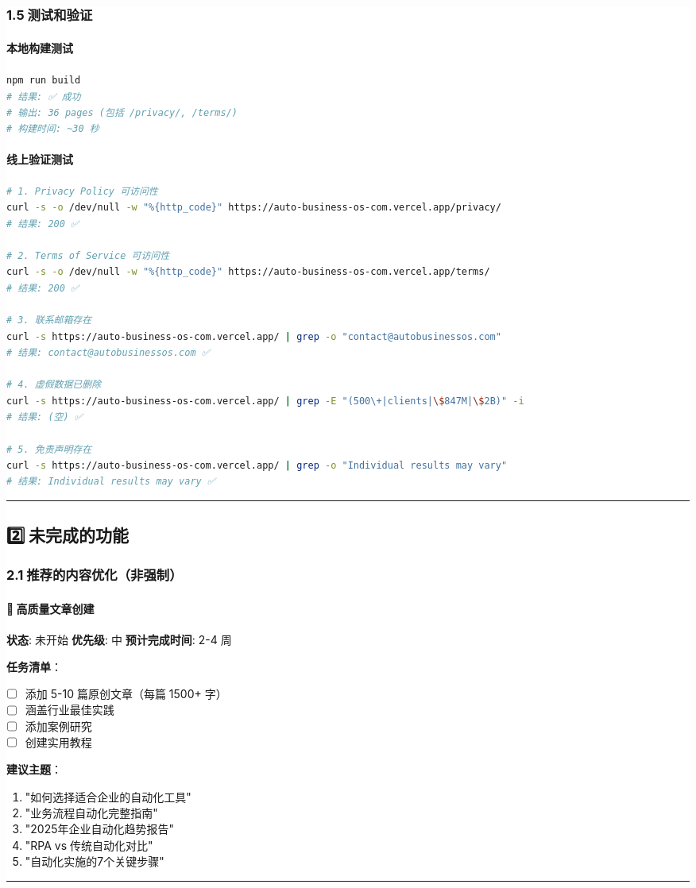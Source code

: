 
### 1.5 测试和验证

#### 本地构建测试
```bash
npm run build
# 结果: ✅ 成功
# 输出: 36 pages (包括 /privacy/, /terms/)
# 构建时间: ~30 秒
```

#### 线上验证测试
```bash
# 1. Privacy Policy 可访问性
curl -s -o /dev/null -w "%{http_code}" https://auto-business-os-com.vercel.app/privacy/
# 结果: 200 ✅

# 2. Terms of Service 可访问性
curl -s -o /dev/null -w "%{http_code}" https://auto-business-os-com.vercel.app/terms/
# 结果: 200 ✅

# 3. 联系邮箱存在
curl -s https://auto-business-os-com.vercel.app/ | grep -o "contact@autobusinessos.com"
# 结果: contact@autobusinessos.com ✅

# 4. 虚假数据已删除
curl -s https://auto-business-os-com.vercel.app/ | grep -E "(500\+|clients|\$847M|\$2B)" -i
# 结果: (空) ✅

# 5. 免责声明存在
curl -s https://auto-business-os-com.vercel.app/ | grep -o "Individual results may vary"
# 结果: Individual results may vary ✅
```

---

## 2️⃣ 未完成的功能

### 2.1 推荐的内容优化（非强制）

#### 📝 高质量文章创建
**状态**: 未开始
**优先级**: 中
**预计完成时间**: 2-4 周

**任务清单**：
- [ ] 添加 5-10 篇原创文章（每篇 1500+ 字）
- [ ] 涵盖行业最佳实践
- [ ] 添加案例研究
- [ ] 创建实用教程

**建议主题**：
1. "如何选择适合企业的自动化工具"
2. "业务流程自动化完整指南"
3. "2025年企业自动化趋势报告"
4. "RPA vs 传统自动化对比"
5. "自动化实施的7个关键步骤"

---